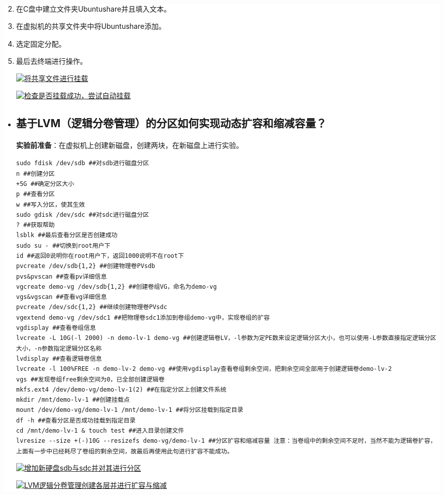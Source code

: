   2. 在C盘中建立文件夹Ubuntushare并且填入文本。

  3. 在虚拟机的共享文件夹中将Ubuntushare添加。

  4. 选定固定分配。

  5. 最后去终端进行操作。

     [![将共享文件进行挂载](https://asciinema.org/a/rDI60MWcBnZgGKOvkYKYidxJc.svg)](https://asciinema.org/a/rDI60MWcBnZgGKOvkYKYidxJc)

     [![检查是否挂载成功，尝试自动挂载](https://asciinema.org/a/3X7g821LWpqDyggV2NG0zK1rL.svg)](https://asciinema.org/a/3X7g821LWpqDyggV2NG0zK1rL)

- ## 基于LVM（逻辑分卷管理）的分区如何实现动态扩容和缩减容量？

  **实验前准备**：在虚拟机上创建新磁盘，创建两块，在新磁盘上进行实验。

  ```shell
  sudo fdisk /dev/sdb ##对sdb进行磁盘分区
  n ##创建分区
  +5G ##确定分区大小
  p ##查看分区
  w ##写入分区，使其生效
  sudo gdisk /dev/sdc ##对sdc进行磁盘分区 
  ? ##获取帮助
  lsblk ##最后查看分区是否创建成功
  sudo su - ##切换到root用户下
  id ##返回0说明你在root用户下，返回1000说明不在root下
  pvcreate /dev/sdb{1,2} ##创建物理卷PVsdb
  pvs&pvscan ##查看pv详细信息
  vgcreate demo-vg /dev/sdb{1,2} ##创建卷组VG，命名为demo-vg
  vgs&vgscan ##查看vg详细信息
  pvcreate /dev/sdc{1,2} ##继续创建物理卷PVsdc
  vgextend demo-vg /dev/sdc1 ##把物理卷sdc1添加到卷组demo-vg中，实现卷组的扩容
  vgdisplay ##查看卷组信息
  lvcreate -L 10G(-l 2000) -n demo-lv-1 demo-vg ##创建逻辑卷LV，-l参数为定PE数来设定逻辑分区大小，也可以使用-L参数直接指定逻辑分区大小，-n参数指定逻辑分区名称
  lvdisplay ##查看逻辑卷信息
  lvcreate -l 100%FREE -n demo-lv-2 demo-vg ##使用vgdisplay查看卷组剩余空间，把剩余空间全部用于创建逻辑卷demo-lv-2 
  vgs ##发现卷组free剩余空间为0，已全部创建逻辑卷
  mkfs.ext4 /dev/demo-vg/demo-lv-1(2) ##在指定分区上创建文件系统
  mkdir /mnt/demo-lv-1 ##创建挂载点
  mount /dev/demo-vg/demo-lv-1 /mnt/demo-lv-1 ##将分区挂载到指定目录 
  df -h ##查看分区是否成功挂载到指定目录
  cd /mnt/demo-lv-1 & touch test ##进入目录创建文件
  lvresize --size +(-)10G --resizefs demo-vg/demo-lv-1 ##分区扩容和缩减容量 注意：当卷组中的剩余空间不足时，当然不能为逻辑卷扩容，上面有一步中已经耗尽了卷组的剩余空间，故最后再使用此句进行扩容不能成功。
  ```

  [![增加新硬盘sdb与sdc并对其进行分区](https://asciinema.org/a/tcTv7LjjuKqOeTkAAgVG3m9LP.svg)](https://asciinema.org/a/tcTv7LjjuKqOeTkAAgVG3m9LP)

  [![LVM逻辑分卷管理创建各层并进行扩容与缩减](https://asciinema.org/a/AFjwas9ayzFc2oC98164coxwi.svg)](https://asciinema.org/a/AFjwas9ayzFc2oC98164coxwi)

